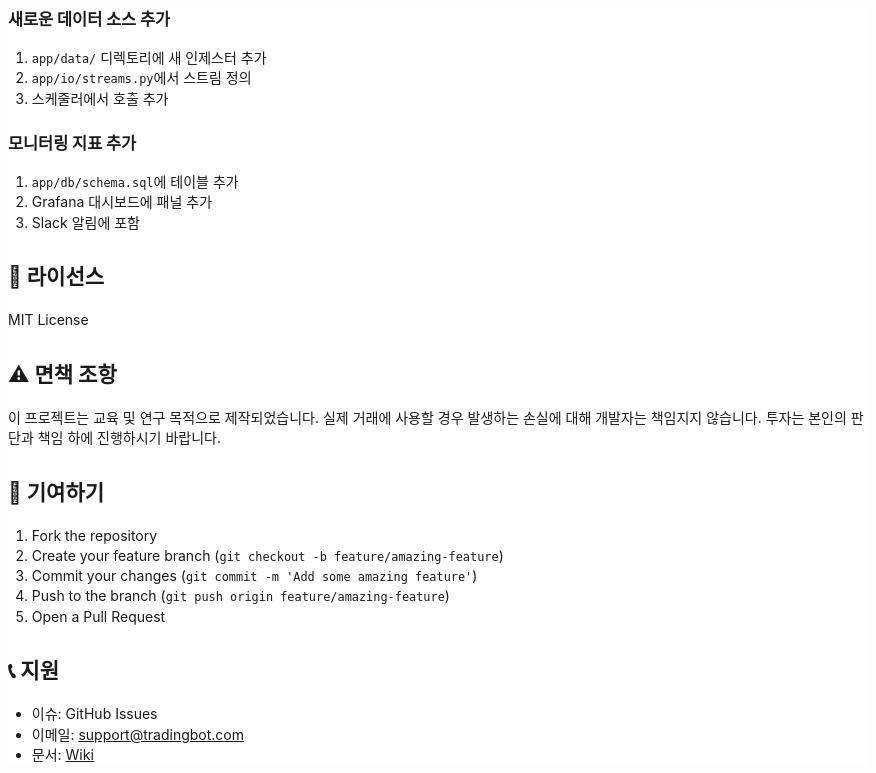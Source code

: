### 새로운 데이터 소스 추가
1. `app/data/` 디렉토리에 새 인제스터 추가
2. `app/io/streams.py`에서 스트림 정의
3. 스케줄러에서 호출 추가

### 모니터링 지표 추가
1. `app/db/schema.sql`에 테이블 추가
2. Grafana 대시보드에 패널 추가
3. Slack 알림에 포함

## 📄 라이선스

MIT License

## ⚠️ 면책 조항

이 프로젝트는 교육 및 연구 목적으로 제작되었습니다. 실제 거래에 사용할 경우 발생하는 손실에 대해 개발자는 책임지지 않습니다. 투자는 본인의 판단과 책임 하에 진행하시기 바랍니다.

## 🤝 기여하기

1. Fork the repository
2. Create your feature branch (`git checkout -b feature/amazing-feature`)
3. Commit your changes (`git commit -m 'Add some amazing feature'`)
4. Push to the branch (`git push origin feature/amazing-feature`)
5. Open a Pull Request

## 📞 지원

- 이슈: GitHub Issues
- 이메일: support@tradingbot.com
- 문서: [Wiki](https://github.com/username/trading-bot/wiki)
